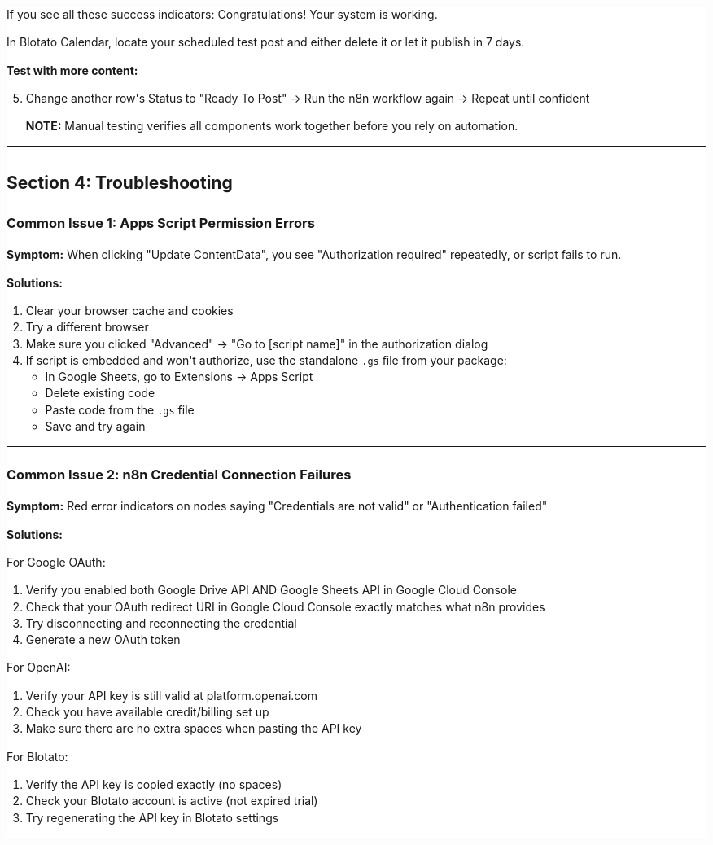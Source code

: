    If you see all these success indicators: Congratulations! Your system is working.

   In Blotato Calendar, locate your scheduled test post and either delete it or let it publish in 7 days.

   **Test with more content:**

5. Change another row's Status to "Ready To Post" → Run the n8n workflow again → Repeat until confident

   **NOTE:** Manual testing verifies all components work together before you rely on automation.

---

## Section 4: Troubleshooting

### Common Issue 1: Apps Script Permission Errors

**Symptom:** When clicking "Update ContentData", you see "Authorization required" repeatedly, or script fails to run.

**Solutions:**
1. Clear your browser cache and cookies
2. Try a different browser
3. Make sure you clicked "Advanced" → "Go to [script name]" in the authorization dialog
4. If script is embedded and won't authorize, use the standalone `.gs` file from your package:
   - In Google Sheets, go to Extensions → Apps Script
   - Delete existing code
   - Paste code from the `.gs` file
   - Save and try again

---

### Common Issue 2: n8n Credential Connection Failures

**Symptom:** Red error indicators on nodes saying "Credentials are not valid" or "Authentication failed"

**Solutions:**

For Google OAuth:
1. Verify you enabled both Google Drive API AND Google Sheets API in Google Cloud Console
2. Check that your OAuth redirect URI in Google Cloud Console exactly matches what n8n provides
3. Try disconnecting and reconnecting the credential
4. Generate a new OAuth token

For OpenAI:
1. Verify your API key is still valid at platform.openai.com
2. Check you have available credit/billing set up
3. Make sure there are no extra spaces when pasting the API key

For Blotato:
1. Verify the API key is copied exactly (no spaces)
2. Check your Blotato account is active (not expired trial)
3. Try regenerating the API key in Blotato settings

---